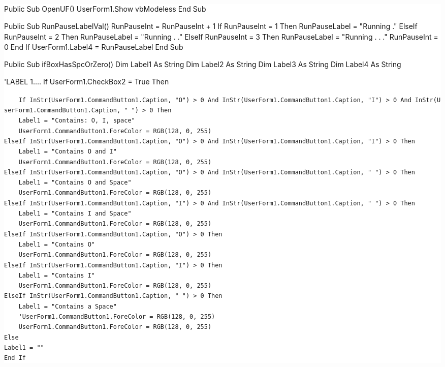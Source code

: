 Public Sub OpenUF()
UserForm1.Show vbModeless
End Sub

Public Sub RunPauseLabelVal()
RunPauseInt = RunPauseInt + 1
If RunPauseInt = 1 Then
    RunPauseLabel = "Running ."
    ElseIf RunPauseInt = 2 Then
        RunPauseLabel = "Running . ."
    ElseIf RunPauseInt = 3 Then
        RunPauseLabel = "Running . . ."
        RunPauseInt = 0
End If
UserForm1.Label4 = RunPauseLabel
End Sub

Public Sub ifBoxHasSpcOrZero()
Dim Label1 As String
Dim Label2 As String
Dim Label3 As String
Dim Label4 As String

'LABEL 1....
If UserForm1.CheckBox2 = True Then

        If InStr(UserForm1.CommandButton1.Caption, "O") > 0 And InStr(UserForm1.CommandButton1.Caption, "I") > 0 And InStr(UserForm1.CommandButton1.Caption, " ") > 0 Then
        Label1 = "Contains: O, I, space"
        UserForm1.CommandButton1.ForeColor = RGB(128, 0, 255)
    ElseIf InStr(UserForm1.CommandButton1.Caption, "O") > 0 And InStr(UserForm1.CommandButton1.Caption, "I") > 0 Then
        Label1 = "Contains O and I"
        UserForm1.CommandButton1.ForeColor = RGB(128, 0, 255)
    ElseIf InStr(UserForm1.CommandButton1.Caption, "O") > 0 And InStr(UserForm1.CommandButton1.Caption, " ") > 0 Then
        Label1 = "Contains O and Space"
        UserForm1.CommandButton1.ForeColor = RGB(128, 0, 255)
    ElseIf InStr(UserForm1.CommandButton1.Caption, "I") > 0 And InStr(UserForm1.CommandButton1.Caption, " ") > 0 Then
        Label1 = "Contains I and Space"
        UserForm1.CommandButton1.ForeColor = RGB(128, 0, 255)
    ElseIf InStr(UserForm1.CommandButton1.Caption, "O") > 0 Then
        Label1 = "Contains O"
        UserForm1.CommandButton1.ForeColor = RGB(128, 0, 255)
    ElseIf InStr(UserForm1.CommandButton1.Caption, "I") > 0 Then
        Label1 = "Contains I"
        UserForm1.CommandButton1.ForeColor = RGB(128, 0, 255)
    ElseIf InStr(UserForm1.CommandButton1.Caption, " ") > 0 Then
        Label1 = "Contains a Space"
        'UserForm1.CommandButton1.ForeColor = RGB(128, 0, 255)
        UserForm1.CommandButton1.ForeColor = RGB(128, 0, 255)
    Else
    Label1 = ""
    End If
    